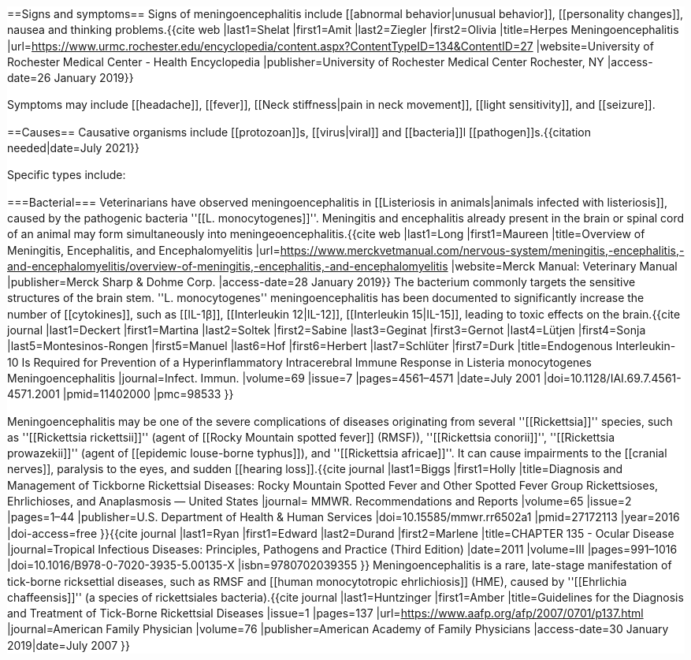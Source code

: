 ==Signs and symptoms==
Signs of meningoencephalitis include [[abnormal behavior|unusual behavior]], [[personality changes]], nausea and thinking problems.<ref name="HOPKINS2019"/><ref name="ROCHESTER 2019">{{cite web |last1=Shelat |first1=Amit |last2=Ziegler |first2=Olivia |title=Herpes Meningoencephalitis |url=https://www.urmc.rochester.edu/encyclopedia/content.aspx?ContentTypeID=134&ContentID=27 |website=University of Rochester Medical Center - Health Encyclopedia |publisher=University of Rochester Medical Center Rochester, NY |access-date=26 January 2019}}</ref>

Symptoms may include [[headache]], [[fever]], [[Neck stiffness|pain in neck movement]], [[light sensitivity]], and [[seizure]].<ref name="COLUMBIA2019"/>

==Causes==
Causative organisms include [[protozoan]]s, [[virus|viral]] and [[bacteria]]l [[pathogen]]s.{{citation needed|date=July 2021}}

Specific types include:

===Bacterial===
Veterinarians have observed meningoencephalitis in [[Listeriosis in animals|animals infected with listeriosis]], caused by the pathogenic bacteria ''[[L. monocytogenes]]''. Meningitis and encephalitis already present in the brain or spinal cord of an animal may form simultaneously into meningeoencephalitis.<ref name="MERCK2019">{{cite web |last1=Long |first1=Maureen |title=Overview of Meningitis, Encephalitis, and Encephalomyelitis |url=https://www.merckvetmanual.com/nervous-system/meningitis,-encephalitis,-and-encephalomyelitis/overview-of-meningitis,-encephalitis,-and-encephalomyelitis |website=Merck Manual: Veterinary Manual |publisher=Merck Sharp & Dohme Corp. |access-date=28 January 2019}}</ref> The bacterium commonly targets the sensitive structures of the brain stem. ''L. monocytogenes'' meningoencephalitis has been documented to significantly increase the number of [[cytokines]], such as [[IL-1β]], [[Interleukin 12|IL-12]], [[Interleukin 15|IL-15]], leading to toxic effects on the brain.<ref name="INFECTIMMUN2001">{{cite journal |last1=Deckert |first1=Martina |last2=Soltek |first2=Sabine |last3=Geginat |first3=Gernot |last4=Lütjen |first4=Sonja |last5=Montesinos-Rongen |first5=Manuel |last6=Hof |first6=Herbert |last7=Schlüter |first7=Durk |title=Endogenous Interleukin-10 Is Required for Prevention of a Hyperinflammatory Intracerebral Immune Response in Listeria monocytogenes Meningoencephalitis |journal=Infect. Immun. |volume=69 |issue=7 |pages=4561–4571 |date=July 2001 |doi=10.1128/IAI.69.7.4561-4571.2001 |pmid=11402000 |pmc=98533 }}</ref>

Meningoencephalitis may be one of the severe complications of diseases originating from several ''[[Rickettsia]]'' species, such as ''[[Rickettsia rickettsii]]'' (agent of [[Rocky Mountain spotted fever]] (RMSF)), ''[[Rickettsia conorii]]'', ''[[Rickettsia prowazekii]]'' (agent of [[epidemic louse-borne typhus]]), and ''[[Rickettsia africae]]''. It can cause impairments to the [[cranial nerves]], paralysis to the eyes, and sudden [[hearing loss]].<ref name="CDC2016">{{cite journal |last1=Biggs |first1=Holly |title=Diagnosis and Management of Tickborne Rickettsial Diseases: Rocky Mountain Spotted Fever and Other Spotted Fever Group Rickettsioses, Ehrlichioses, and Anaplasmosis — United States |journal= MMWR. Recommendations and Reports |volume=65 |issue=2 |pages=1–44 |publisher=U.S. Department of Health & Human Services |doi=10.15585/mmwr.rr6502a1 |pmid=27172113 |year=2016 |doi-access=free }}</ref><ref name="TID32011">{{cite journal |last1=Ryan |first1=Edward |last2=Durand |first2=Marlene |title=CHAPTER 135 - Ocular Disease |journal=Tropical Infectious Diseases: Principles, Pathogens and Practice (Third Edition) |date=2011 |volume=III |pages=991–1016 |doi=10.1016/B978-0-7020-3935-5.00135-X |isbn=9780702039355 }}</ref> Meningoencephalitis is a rare, late-stage manifestation of tick-borne ricksettial diseases, such as RMSF and [[human monocytotropic ehrlichiosis]] (HME), caused by ''[[Ehrlichia chaffeensis]]'' (a species of rickettsiales bacteria).<ref name="AAFP2007">{{cite journal |last1=Huntzinger |first1=Amber |title=Guidelines for the Diagnosis and Treatment of Tick-Borne Rickettsial Diseases |issue=1 |pages=137 |url=https://www.aafp.org/afp/2007/0701/p137.html |journal=American Family Physician |volume=76 |publisher=American Academy of Family Physicians |access-date=30 January 2019|date=July 2007 }}</ref>

